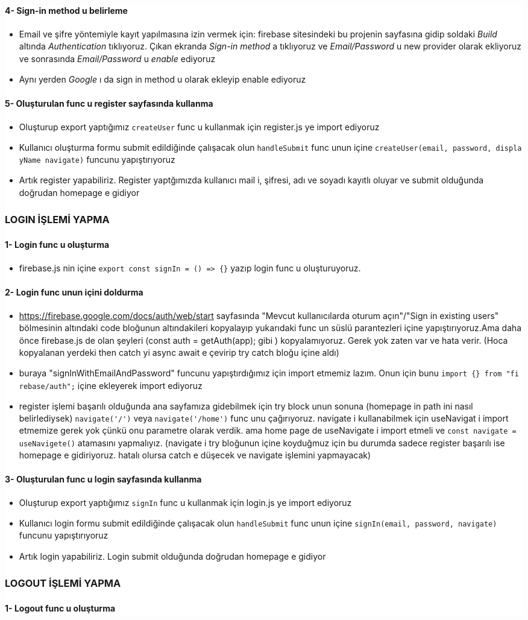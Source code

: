 #### 4- Sign-in method u belirleme

- Email ve şifre yöntemiyle kayıt yapılmasına izin vermek için: firebase sitesindeki bu projenin sayfasına gidip soldaki _Build_ altında _Authentication_ tıklıyoruz. Çıkan ekranda _Sign-in method_ a tıklıyoruz ve _Email/Password_ u new provider olarak ekliyoruz ve sonrasında _Email/Password_ u _enable_ ediyoruz

- Aynı yerden *Google* ı da sign in method u olarak ekleyip enable ediyoruz

#### 5- Oluşturulan func u register sayfasında kullanma

- Oluşturup export yaptığımız `createUser` func u kullanmak için register.js ye import ediyoruz

- Kullanıcı oluşturma formu submit edildiğinde çalışacak olun `handleSubmit` func unun içine `createUser(email, password, displayName navigate)` funcunu yapıştırıyoruz

- Artık register yapabiliriz. Register yaptğımızda kullanıcı mail i, şifresi, adı ve soyadı kayıtlı oluyar ve submit olduğunda doğrudan homepage e gidiyor

### LOGIN İŞLEMİ YAPMA 

#### 1- Login func u oluşturma

- firebase.js nin içine `export const signIn = () => {}` yazıp login func u oluşturuyoruz.

#### 2- Login func unun içini doldurma

- https://firebase.google.com/docs/auth/web/start sayfasında "Mevcut kullanıcılarda oturum açın"/"Sign in existing users" bölmesinin altındaki code bloğunun altındakileri kopyalayıp yukarıdaki func un süslü parantezleri içine yapıştırıyoruz.Ama daha önce firebase.js de olan şeyleri (const auth = getAuth(app); gibi ) kopyalamıyoruz. Gerek yok zaten var ve hata verir. (Hoca kopyalanan yerdeki then catch yi async await e çevirip try catch bloğu içine aldı)

- buraya "signInWithEmailAndPassword" funcunu yapıştırdığımız için import etmemiz lazım. Onun için bunu `import {} from "firebase/auth";` içine ekleyerek import ediyoruz

- register işlemi başarılı olduğunda ana sayfamıza gidebilmek için try block unun sonuna (homepage in path ini nasıl belirlediysek) `navigate('/')` veya `navigate('/home')` func unu çağırıyoruz. navigate i kullanabilmek için useNavigat i import etmemize gerek yok çünkü onu parametre olarak verdik. ama home page de useNavigate i import etmeli ve `const navigate = useNavigete()` atamasını yapmalıyız. (navigate i try bloğunun içine koyduğmuz için bu durumda sadece register başarılı ise homepage e gidiriyoruz. hatalı olursa catch e düşecek ve navigate işlemini yapmayacak)

#### 3- Oluşturulan func u login sayfasında kullanma

- Oluşturup export yaptığımız `signIn` func u kullanmak için login.js ye import ediyoruz

- Kullanıcı login formu submit edildiğinde çalışacak olun `handleSubmit` func unun içine `signIn(email, password, navigate)` funcunu yapıştırıyoruz

- Artık login yapabiliriz. Login submit olduğunda doğrudan homepage e gidiyor

### LOGOUT İŞLEMİ YAPMA

#### 1- Logout func u oluşturma
